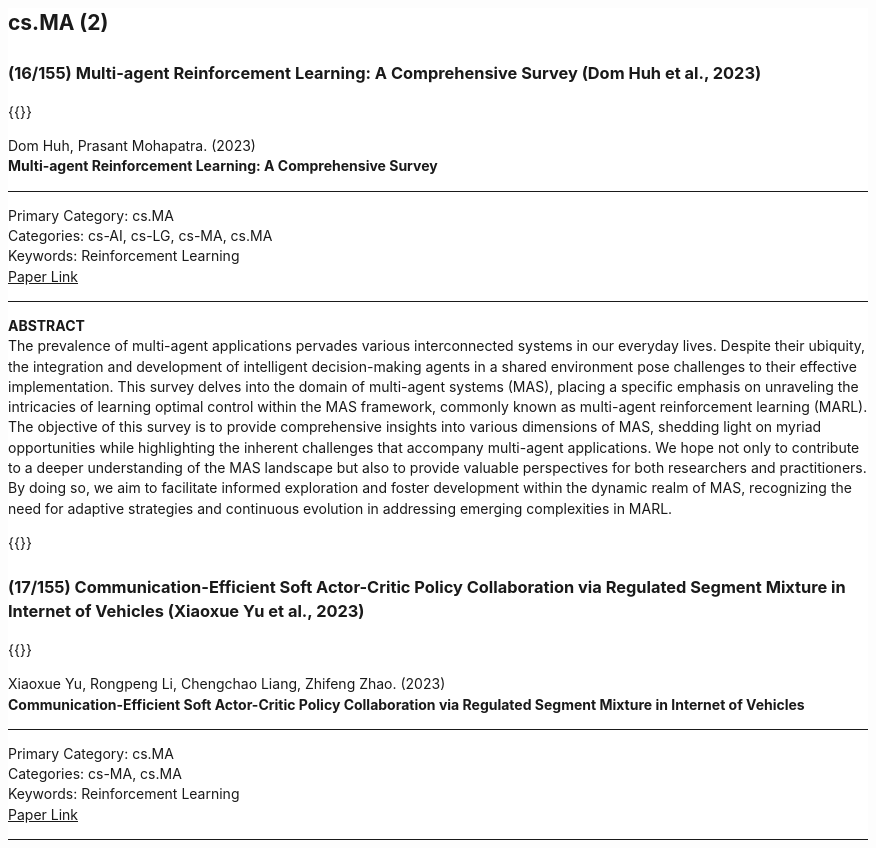 
## cs.MA (2)



### (16/155) Multi-agent Reinforcement Learning: A Comprehensive Survey (Dom Huh et al., 2023)

{{<citation>}}

Dom Huh, Prasant Mohapatra. (2023)  
**Multi-agent Reinforcement Learning: A Comprehensive Survey**  

---
Primary Category: cs.MA  
Categories: cs-AI, cs-LG, cs-MA, cs.MA  
Keywords: Reinforcement Learning  
[Paper Link](http://arxiv.org/abs/2312.10256v1)  

---


**ABSTRACT**  
The prevalence of multi-agent applications pervades various interconnected systems in our everyday lives. Despite their ubiquity, the integration and development of intelligent decision-making agents in a shared environment pose challenges to their effective implementation. This survey delves into the domain of multi-agent systems (MAS), placing a specific emphasis on unraveling the intricacies of learning optimal control within the MAS framework, commonly known as multi-agent reinforcement learning (MARL). The objective of this survey is to provide comprehensive insights into various dimensions of MAS, shedding light on myriad opportunities while highlighting the inherent challenges that accompany multi-agent applications. We hope not only to contribute to a deeper understanding of the MAS landscape but also to provide valuable perspectives for both researchers and practitioners. By doing so, we aim to facilitate informed exploration and foster development within the dynamic realm of MAS, recognizing the need for adaptive strategies and continuous evolution in addressing emerging complexities in MARL.

{{</citation>}}


### (17/155) Communication-Efficient Soft Actor-Critic Policy Collaboration via Regulated Segment Mixture in Internet of Vehicles (Xiaoxue Yu et al., 2023)

{{<citation>}}

Xiaoxue Yu, Rongpeng Li, Chengchao Liang, Zhifeng Zhao. (2023)  
**Communication-Efficient Soft Actor-Critic Policy Collaboration via Regulated Segment Mixture in Internet of Vehicles**  

---
Primary Category: cs.MA  
Categories: cs-MA, cs.MA  
Keywords: Reinforcement Learning  
[Paper Link](http://arxiv.org/abs/2312.10123v1)  

---
